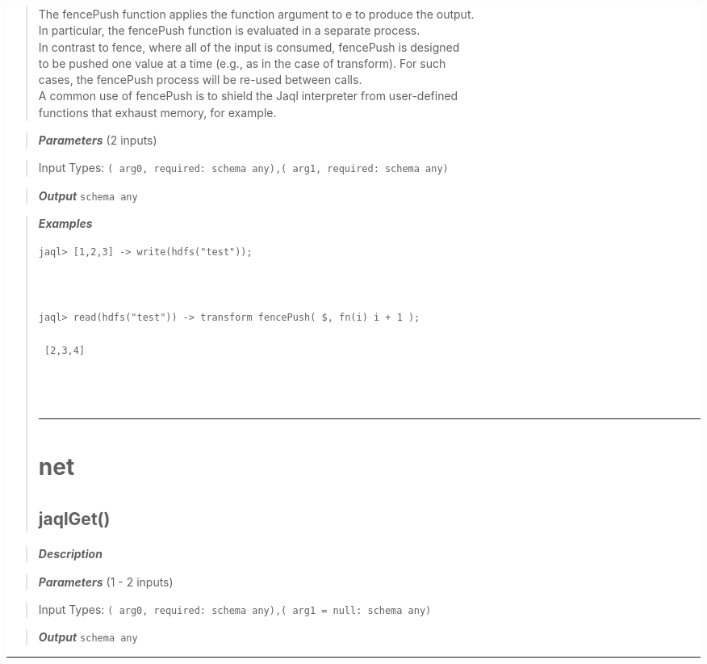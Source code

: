 <blockquote>The fencePush function applies the function argument to e to produce the output.<br>
In particular, the fencePush function is evaluated in a separate process.<br>
In contrast to fence, where all of the input is consumed, fencePush is designed<br>
to be pushed one value at a time (e.g., as in the case of transform). For such<br>
cases, the fencePush process will be re-used between calls.<br>
A common use of fencePush is to shield the Jaql interpreter from user-defined<br>
functions that exhaust memory, for example.</blockquote>

<blockquote><i><b>Parameters</b></i> (2 inputs)<br>
</blockquote><blockquote>Input Types: <code>( arg0, required: schema any),( arg1, required: schema any)</code></blockquote>

<blockquote><i><b>Output</b></i> <code>schema any</code></blockquote>

<blockquote><i><b>Examples</b></i>
<pre><code>jaql&gt; [1,2,3] -&gt; write(hdfs("test"));<br>
<br>
jaql&gt; read(hdfs("test")) -&gt; transform fencePush( $, fn(i) i + 1 );<br>
 [2,3,4]<br>
<br>
</code></pre>
<hr />
<h1>net</h1>
<h2>jaqlGet()</h2></blockquote>

<blockquote><i><b>Description</b></i></blockquote>

<blockquote><i><b>Parameters</b></i> (1 - 2 inputs)<br>
</blockquote><blockquote>Input Types: <code>( arg0, required: schema any),( arg1 = null: schema any)</code></blockquote>

<blockquote><i><b>Output</b></i> <code>schema any</code></blockquote>

<hr />